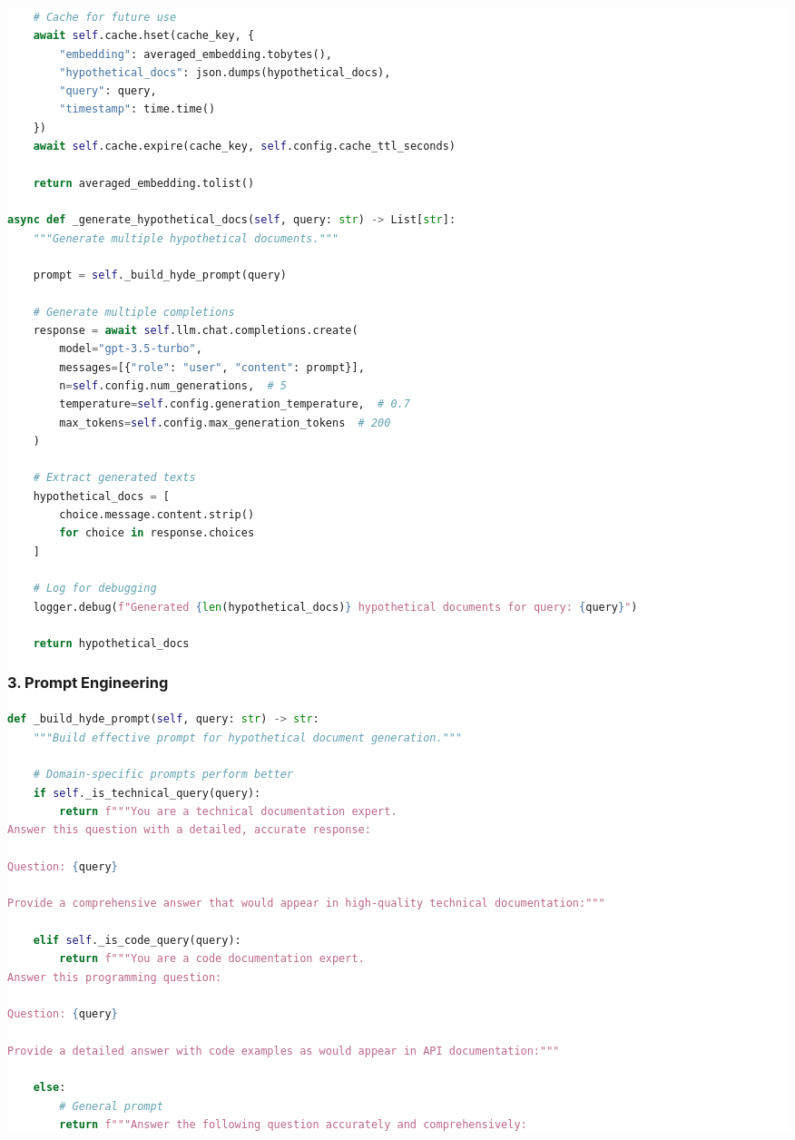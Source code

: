 ```python
    # Cache for future use
    await self.cache.hset(cache_key, {
        "embedding": averaged_embedding.tobytes(),
        "hypothetical_docs": json.dumps(hypothetical_docs),
        "query": query,
        "timestamp": time.time()
    })
    await self.cache.expire(cache_key, self.config.cache_ttl_seconds)
    
    return averaged_embedding.tolist()

async def _generate_hypothetical_docs(self, query: str) -> List[str]:
    """Generate multiple hypothetical documents."""
    
    prompt = self._build_hyde_prompt(query)
    
    # Generate multiple completions
    response = await self.llm.chat.completions.create(
        model="gpt-3.5-turbo",
        messages=[{"role": "user", "content": prompt}],
        n=self.config.num_generations,  # 5
        temperature=self.config.generation_temperature,  # 0.7
        max_tokens=self.config.max_generation_tokens  # 200
    )
    
    # Extract generated texts
    hypothetical_docs = [
        choice.message.content.strip()
        for choice in response.choices
    ]
    
    # Log for debugging
    logger.debug(f"Generated {len(hypothetical_docs)} hypothetical documents for query: {query}")
    
    return hypothetical_docs
```

### 3. Prompt Engineering

```python
def _build_hyde_prompt(self, query: str) -> str:
    """Build effective prompt for hypothetical document generation."""
    
    # Domain-specific prompts perform better
    if self._is_technical_query(query):
        return f"""You are a technical documentation expert. 
Answer this question with a detailed, accurate response:

Question: {query}

Provide a comprehensive answer that would appear in high-quality technical documentation:"""
    
    elif self._is_code_query(query):
        return f"""You are a code documentation expert.
Answer this programming question:

Question: {query}

Provide a detailed answer with code examples as would appear in API documentation:"""
    
    else:
        # General prompt
        return f"""Answer the following question accurately and comprehensively:
```